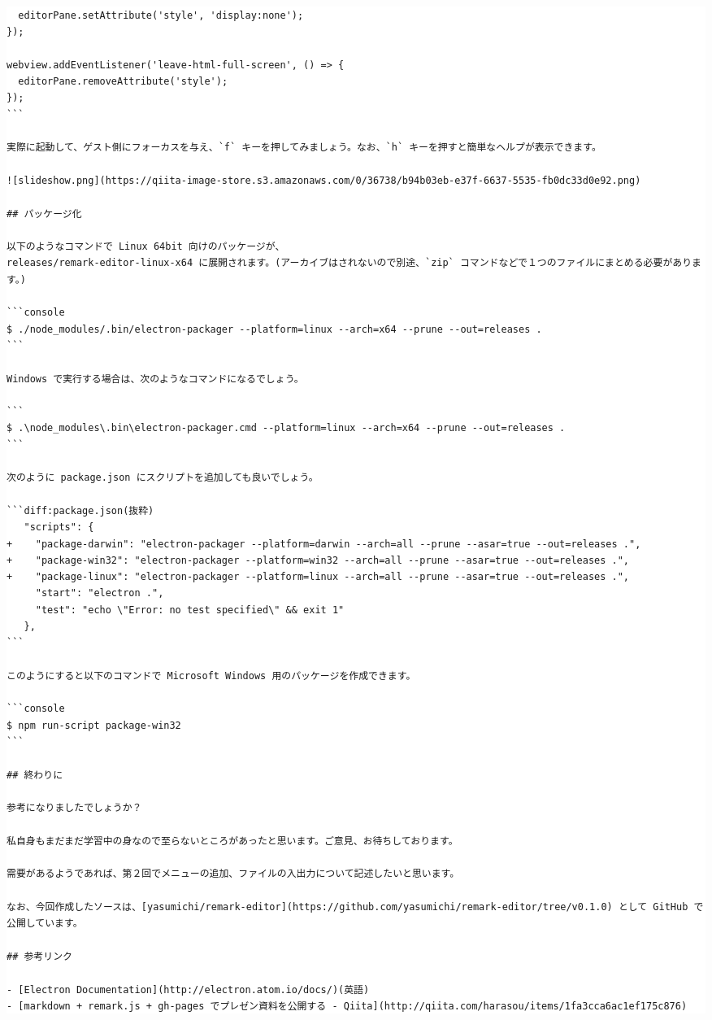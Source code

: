 ~~~macOS でアプリケーションを正常に終了させるために次のコードを記述しています。~~~
  editorPane.setAttribute('style', 'display:none');
});

webview.addEventListener('leave-html-full-screen', () => {
  editorPane.removeAttribute('style');
});
```

実際に起動して、ゲスト側にフォーカスを与え、`f` キーを押してみましょう。なお、`h` キーを押すと簡単なヘルプが表示できます。

![slideshow.png](https://qiita-image-store.s3.amazonaws.com/0/36738/b94b03eb-e37f-6637-5535-fb0dc33d0e92.png)

## パッケージ化

以下のようなコマンドで Linux 64bit 向けのパッケージが、
releases/remark-editor-linux-x64 に展開されます。(アーカイブはされないので別途、`zip` コマンドなどで１つのファイルにまとめる必要があります。)

```console
$ ./node_modules/.bin/electron-packager --platform=linux --arch=x64 --prune --out=releases .
```

Windows で実行する場合は、次のようなコマンドになるでしょう。

```
$ .\node_modules\.bin\electron-packager.cmd --platform=linux --arch=x64 --prune --out=releases .
```

次のように package.json にスクリプトを追加しても良いでしょう。

```diff:package.json(抜粋)
   "scripts": {
+    "package-darwin": "electron-packager --platform=darwin --arch=all --prune --asar=true --out=releases .",
+    "package-win32": "electron-packager --platform=win32 --arch=all --prune --asar=true --out=releases .",
+    "package-linux": "electron-packager --platform=linux --arch=all --prune --asar=true --out=releases .",
     "start": "electron .",
     "test": "echo \"Error: no test specified\" && exit 1"
   },
```

このようにすると以下のコマンドで Microsoft Windows 用のパッケージを作成できます。

```console
$ npm run-script package-win32
```

## 終わりに

参考になりましたでしょうか？

私自身もまだまだ学習中の身なので至らないところがあったと思います。ご意見、お待ちしております。

需要があるようであれば、第２回でメニューの追加、ファイルの入出力について記述したいと思います。

なお、今回作成したソースは、[yasumichi/remark-editor](https://github.com/yasumichi/remark-editor/tree/v0.1.0) として GitHub で公開しています。

## 参考リンク

- [Electron Documentation](http://electron.atom.io/docs/)(英語)
- [markdown + remark.js + gh-pages でプレゼン資料を公開する - Qiita](http://qiita.com/harasou/items/1fa3cca6ac1ef175c876)
~~~